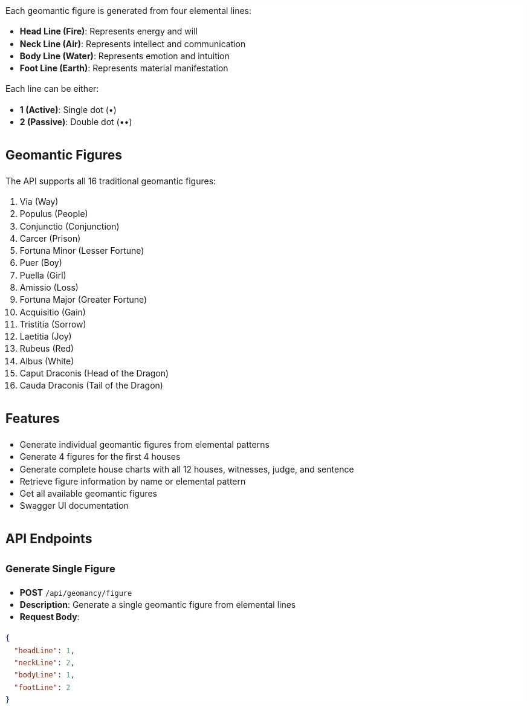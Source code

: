 Each geomantic figure is generated from four elemental lines:
- **Head Line (Fire)**: Represents energy and will
- **Neck Line (Air)**: Represents intellect and communication
- **Body Line (Water)**: Represents emotion and intuition
- **Foot Line (Earth)**: Represents material manifestation

Each line can be either:
- **1 (Active)**: Single dot (•)
- **2 (Passive)**: Double dot (••)

## Geomantic Figures

The API supports all 16 traditional geomantic figures:
1. Via (Way)
2. Populus (People)
3. Conjunctio (Conjunction)
4. Carcer (Prison)
5. Fortuna Minor (Lesser Fortune)
6. Puer (Boy)
7. Puella (Girl)
8. Amissio (Loss)
9. Fortuna Major (Greater Fortune)
10. Acquisitio (Gain)
11. Tristitia (Sorrow)
12. Laetitia (Joy)
13. Rubeus (Red)
14. Albus (White)
15. Caput Draconis (Head of the Dragon)
16. Cauda Draconis (Tail of the Dragon)

## Features

- Generate individual geomantic figures from elemental patterns
- Generate 4 figures for the first 4 houses
- Generate complete house charts with all 12 houses, witnesses, judge, and sentence
- Retrieve figure information by name or elemental pattern
- Get all available geomantic figures
- Swagger UI documentation

## API Endpoints

### Generate Single Figure
- **POST** `/api/geomancy/figure`
- **Description**: Generate a single geomantic figure from elemental lines
- **Request Body**:
```json
{
  "headLine": 1,
  "neckLine": 2,
  "bodyLine": 1,
  "footLine": 2
}
```
